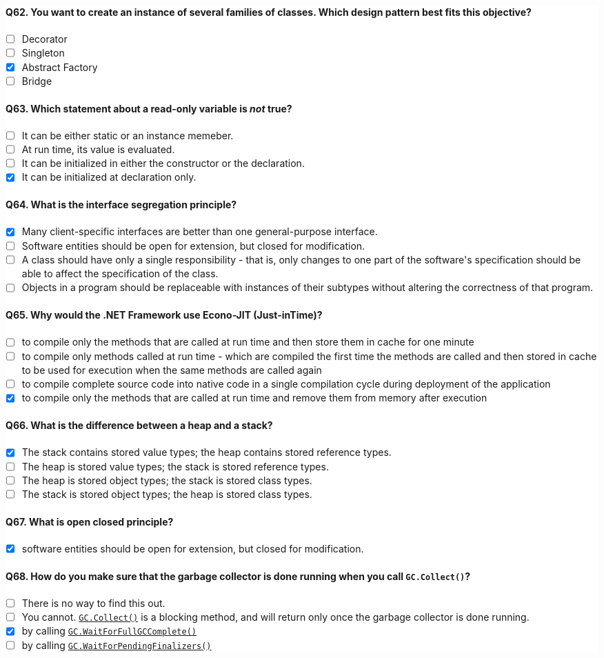 #### Q62. You want to create an instance of several families of classes. Which design pattern best fits this objective?

- [ ] Decorator
- [ ] Singleton
- [x] Abstract Factory
- [ ] Bridge

#### Q63. Which statement about a read-only variable is _not_ true?

- [ ] It can be either static or an instance memeber.
- [ ] At run time, its value is evaluated.
- [ ] It can be initialized in either the constructor or the declaration.
- [x] It can be initialized at declaration only.

#### Q64. What is the interface segregation principle?

- [x] Many client-specific interfaces are better than one general-purpose interface.
- [ ] Software entities should be open for extension, but closed for modification.
- [ ] A class should have only a single responsibility - that is, only changes to one part of the software's specification should be able to affect the specification of the class.
- [ ] Objects in a program should be replaceable with instances of their subtypes without altering the correctness of that program.

#### Q65. Why would the .NET Framework use Econo-JIT (Just-inTime)?

- [ ] to compile only the methods that are called at run time and then store them in cache for one minute
- [ ] to compile only methods called at run time - which are compiled the first time the methods are called and then stored in cache to be used for execution when the same methods are called again
- [ ] to compile complete source code into native code in a single compilation cycle during deployment of the application
- [x] to compile only the methods that are called at run time and remove them from memory after execution

#### Q66. What is the difference between a heap and a stack?

- [x] The stack contains stored value types; the heap contains stored reference types.
- [ ] The heap is stored value types; the stack is stored reference types.
- [ ] The heap is stored object types; the stack is stored class types.
- [ ] The stack is stored object types; the heap is stored class types.

#### Q67. What is open closed principle?

- [x] software entities should be open for extension, but closed for modification.

#### Q68. How do you make sure that the garbage collector is done running when you call `GC.Collect()`?

- [ ] There is no way to find this out.
- [ ] You cannot. [`GC.Collect()`](https://docs.microsoft.com/en-us/dotnet/api/system.gc.collect) is a blocking method, and will return only once the garbage collector is done running.
- [x] by calling [`GC.WaitForFullGCComplete()`](https://docs.microsoft.com/en-us/dotnet/api/system.gc.waitforfullgccomplete)
- [ ] by calling [`GC.WaitForPendingFinalizers()`](https://docs.microsoft.com/en-us/dotnet/api/system.gc.waitforpendingfinalizers)
